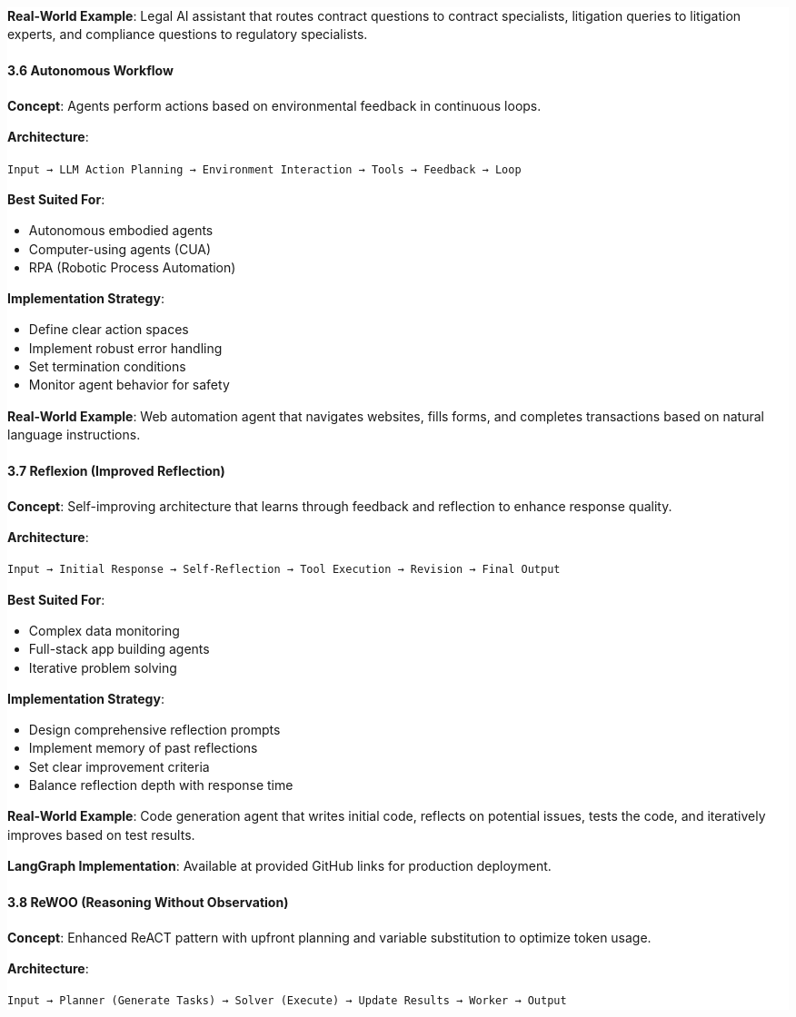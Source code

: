 **Real-World Example**: Legal AI assistant that routes contract questions to contract specialists, litigation queries to litigation experts, and compliance questions to regulatory specialists.

#### 3.6 Autonomous Workflow
**Concept**: Agents perform actions based on environmental feedback in continuous loops.

**Architecture**:
```
Input → LLM Action Planning → Environment Interaction → Tools → Feedback → Loop
```

**Best Suited For**:
- Autonomous embodied agents
- Computer-using agents (CUA)
- RPA (Robotic Process Automation)

**Implementation Strategy**:
- Define clear action spaces
- Implement robust error handling
- Set termination conditions
- Monitor agent behavior for safety

**Real-World Example**: Web automation agent that navigates websites, fills forms, and completes transactions based on natural language instructions.

#### 3.7 Reflexion (Improved Reflection)
**Concept**: Self-improving architecture that learns through feedback and reflection to enhance response quality.

**Architecture**:
```
Input → Initial Response → Self-Reflection → Tool Execution → Revision → Final Output
```

**Best Suited For**:
- Complex data monitoring
- Full-stack app building agents
- Iterative problem solving

**Implementation Strategy**:
- Design comprehensive reflection prompts
- Implement memory of past reflections
- Set clear improvement criteria
- Balance reflection depth with response time

**Real-World Example**: Code generation agent that writes initial code, reflects on potential issues, tests the code, and iteratively improves based on test results.

**LangGraph Implementation**: Available at provided GitHub links for production deployment.

#### 3.8 ReWOO (Reasoning Without Observation)
**Concept**: Enhanced ReACT pattern with upfront planning and variable substitution to optimize token usage.

**Architecture**:
```
Input → Planner (Generate Tasks) → Solver (Execute) → Update Results → Worker → Output
```
